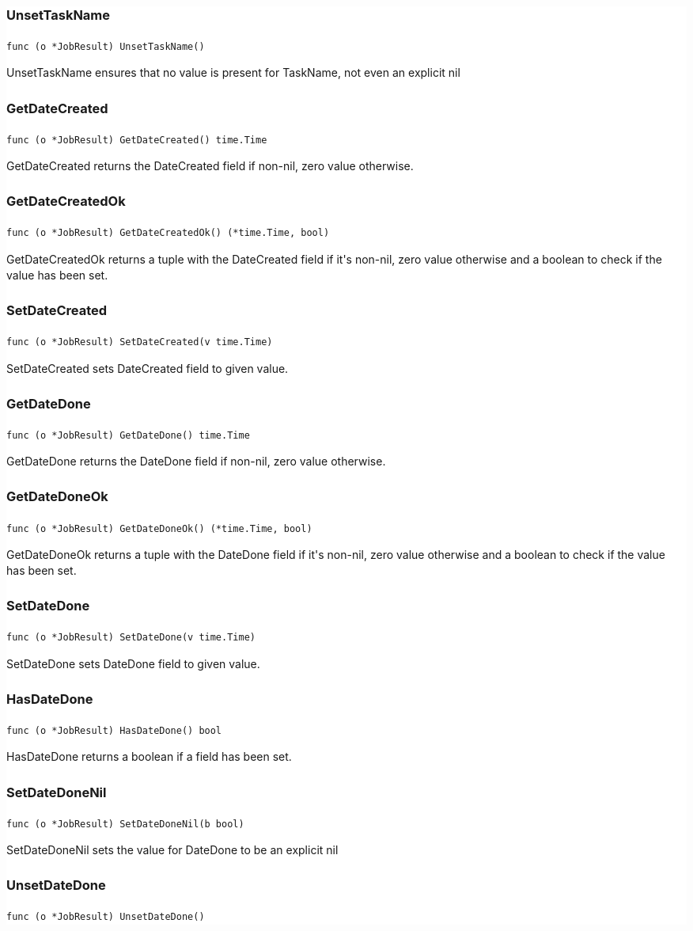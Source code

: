 ### UnsetTaskName
`func (o *JobResult) UnsetTaskName()`

UnsetTaskName ensures that no value is present for TaskName, not even an explicit nil
### GetDateCreated

`func (o *JobResult) GetDateCreated() time.Time`

GetDateCreated returns the DateCreated field if non-nil, zero value otherwise.

### GetDateCreatedOk

`func (o *JobResult) GetDateCreatedOk() (*time.Time, bool)`

GetDateCreatedOk returns a tuple with the DateCreated field if it's non-nil, zero value otherwise
and a boolean to check if the value has been set.

### SetDateCreated

`func (o *JobResult) SetDateCreated(v time.Time)`

SetDateCreated sets DateCreated field to given value.


### GetDateDone

`func (o *JobResult) GetDateDone() time.Time`

GetDateDone returns the DateDone field if non-nil, zero value otherwise.

### GetDateDoneOk

`func (o *JobResult) GetDateDoneOk() (*time.Time, bool)`

GetDateDoneOk returns a tuple with the DateDone field if it's non-nil, zero value otherwise
and a boolean to check if the value has been set.

### SetDateDone

`func (o *JobResult) SetDateDone(v time.Time)`

SetDateDone sets DateDone field to given value.

### HasDateDone

`func (o *JobResult) HasDateDone() bool`

HasDateDone returns a boolean if a field has been set.

### SetDateDoneNil

`func (o *JobResult) SetDateDoneNil(b bool)`

 SetDateDoneNil sets the value for DateDone to be an explicit nil

### UnsetDateDone
`func (o *JobResult) UnsetDateDone()`
